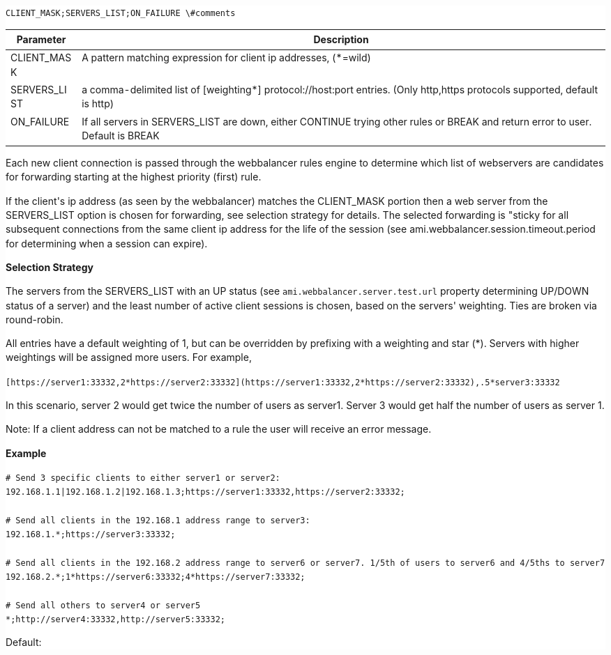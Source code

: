 ```
CLIENT_MASK;SERVERS_LIST;ON_FAILURE \#comments
```

| Parameter    | Description                                                                                                                     |
|--------------|---------------------------------------------------------------------------------------------------------------------------------|
| CLIENT_MASK  | A pattern matching expression for client ip addresses, (*=wild)                                                                 |
| SERVERS_LIST | a comma-delimited list of [weighting*] protocol://host:port entries. (Only http,https protocols supported, default is http)      |
| ON_FAILURE   | If all servers in SERVERS_LIST are down, either CONTINUE trying other rules or BREAK and return error to user. Default is BREAK |

Each new client connection is passed through the webbalancer rules engine to determine which list of webservers are candidates for forwarding starting at the highest priority (first) rule.

If the client's ip address (as seen by the webbalancer) matches the CLIENT_MASK portion then a web server from the SERVERS_LIST option is chosen for forwarding, see selection strategy for details. The selected forwarding is "sticky for all subsequent connections from the same client ip address for the life of the session (see ami.webbalancer.session.timeout.period for determining when a session can expire).

**Selection Strategy**

The servers from the SERVERS_LIST with an UP status (see `ami.webbalancer.server.test.url` property determining UP/DOWN status of a server) and the least number of active client sessions is chosen, based on the servers' weighting. Ties are broken via round-robin. 

All entries have a default weighting of 1, but can be overridden by prefixing with a weighting and star (*). Servers with higher weightings will be assigned more users. For example,

```
[https://server1:33332,2*https://server2:33332](https://server1:33332,2*https://server2:33332),.5*server3:33332
```

In this scenario, server 2 would get twice the number of users as server1. Server 3 would get half the number of users as server 1.

Note: If a client address can not be matched to a rule the user will receive an error message.

**Example**

```
# Send 3 specific clients to either server1 or server2:
192.168.1.1|192.168.1.2|192.168.1.3;https://server1:33332,https://server2:33332;

# Send all clients in the 192.168.1 address range to server3:
192.168.1.*;https://server3:33332;

# Send all clients in the 192.168.2 address range to server6 or server7. 1/5th of users to server6 and 4/5ths to server7 
192.168.2.*;1*https://server6:33332;4*https://server7:33332;

# Send all others to server4 or server5
*;http://server4:33332,http://server5:33332; 
```

Default:
